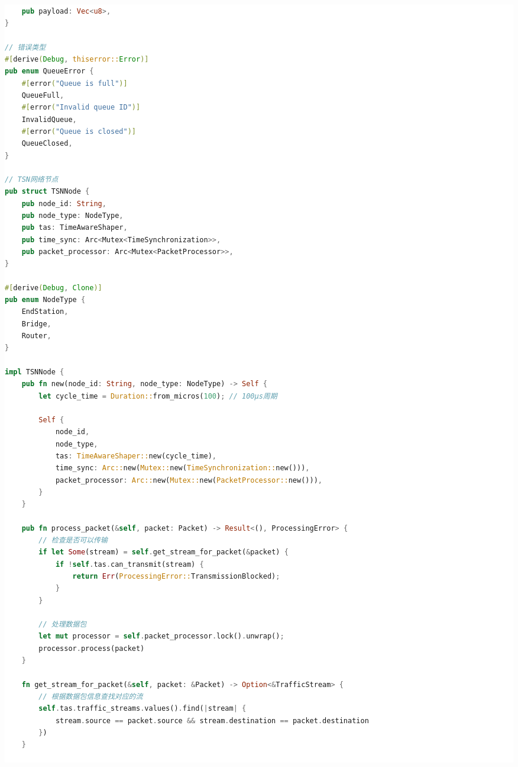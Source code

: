 ```rust
    pub payload: Vec<u8>,
}

// 错误类型
#[derive(Debug, thiserror::Error)]
pub enum QueueError {
    #[error("Queue is full")]
    QueueFull,
    #[error("Invalid queue ID")]
    InvalidQueue,
    #[error("Queue is closed")]
    QueueClosed,
}

// TSN网络节点
pub struct TSNNode {
    pub node_id: String,
    pub node_type: NodeType,
    pub tas: TimeAwareShaper,
    pub time_sync: Arc<Mutex<TimeSynchronization>>,
    pub packet_processor: Arc<Mutex<PacketProcessor>>,
}

#[derive(Debug, Clone)]
pub enum NodeType {
    EndStation,
    Bridge,
    Router,
}

impl TSNNode {
    pub fn new(node_id: String, node_type: NodeType) -> Self {
        let cycle_time = Duration::from_micros(100); // 100μs周期
        
        Self {
            node_id,
            node_type,
            tas: TimeAwareShaper::new(cycle_time),
            time_sync: Arc::new(Mutex::new(TimeSynchronization::new())),
            packet_processor: Arc::new(Mutex::new(PacketProcessor::new())),
        }
    }
    
    pub fn process_packet(&self, packet: Packet) -> Result<(), ProcessingError> {
        // 检查是否可以传输
        if let Some(stream) = self.get_stream_for_packet(&packet) {
            if !self.tas.can_transmit(stream) {
                return Err(ProcessingError::TransmissionBlocked);
            }
        }
        
        // 处理数据包
        let mut processor = self.packet_processor.lock().unwrap();
        processor.process(packet)
    }
    
    fn get_stream_for_packet(&self, packet: &Packet) -> Option<&TrafficStream> {
        // 根据数据包信息查找对应的流
        self.tas.traffic_streams.values().find(|stream| {
            stream.source == packet.source && stream.destination == packet.destination
        })
    }
    
```
